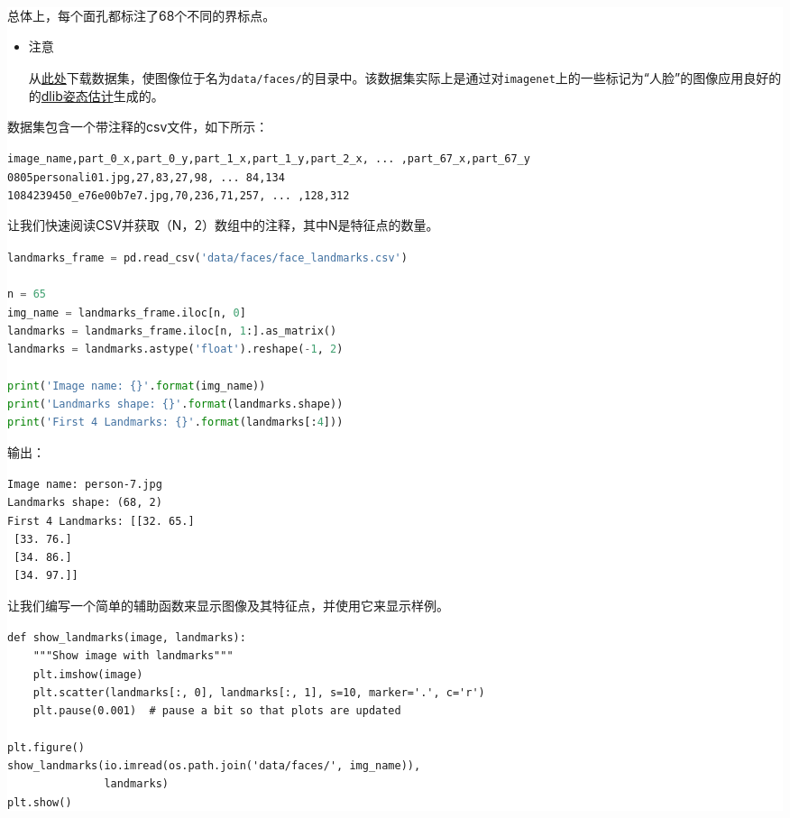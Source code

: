 总体上，每个面孔都标注了68个不同的界标点。

- 注意

  从[此处](https://download.pytorch.org/tutorial/faces.zip)下载数据集，使图像位于名为`data/faces/`的目录中。该数据集实际上是通过对`imagenet`上的一些标记为“人脸”的图像应用良好的的[dlib姿态估计](https://blog.dlib.net/2014/08/real-time-face-pose-estimation.html)生成的。

数据集包含一个带注释的csv文件，如下所示：

    image_name,part_0_x,part_0_y,part_1_x,part_1_y,part_2_x, ... ,part_67_x,part_67_y
    0805personali01.jpg,27,83,27,98, ... 84,134
    1084239450_e76e00b7e7.jpg,70,236,71,257, ... ,128,312


让我们快速阅读CSV并获取（N，2）数组中的注释，其中N是特征点的数量。

```python
landmarks_frame = pd.read_csv('data/faces/face_landmarks.csv')

n = 65
img_name = landmarks_frame.iloc[n, 0]
landmarks = landmarks_frame.iloc[n, 1:].as_matrix()
landmarks = landmarks.astype('float').reshape(-1, 2)

print('Image name: {}'.format(img_name))
print('Landmarks shape: {}'.format(landmarks.shape))
print('First 4 Landmarks: {}'.format(landmarks[:4]))
```


输出：

    Image name: person-7.jpg
    Landmarks shape: (68, 2)
    First 4 Landmarks: [[32. 65.]
     [33. 76.]
     [34. 86.]
     [34. 97.]]


让我们编写一个简单的辅助函数来显示图像及其特征点，并使用它来显示样例。

    def show_landmarks(image, landmarks):
        """Show image with landmarks"""
        plt.imshow(image)
        plt.scatter(landmarks[:, 0], landmarks[:, 1], s=10, marker='.', c='r')
        plt.pause(0.001)  # pause a bit so that plots are updated
    
    plt.figure()
    show_landmarks(io.imread(os.path.join('data/faces/', img_name)),
                   landmarks)
    plt.show()

